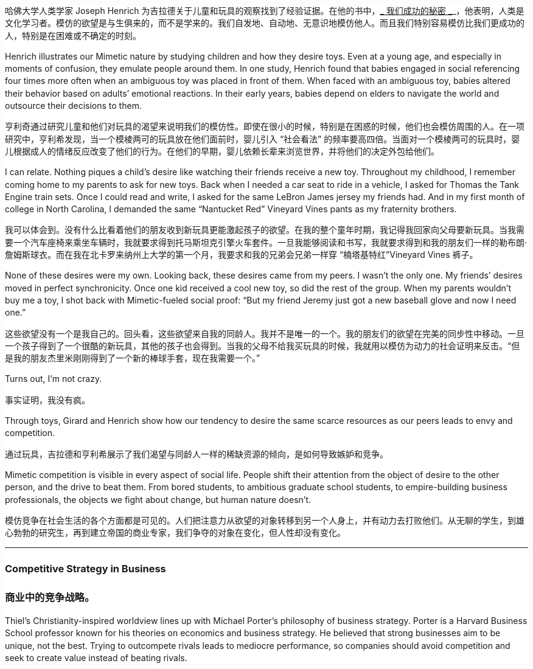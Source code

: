 哈佛大学人类学家 Joseph Henrich 为吉拉德关于儿童和玩具的观察找到了经验证据。在他的书中，[_ 我们成功的秘密 _](https://amzn.to/2K5gjZh)_，他表明，人类是文化学习者。模仿的欲望是与生俱来的，而不是学来的。我们自发地、自动地、无意识地模仿他人。而且我们特别容易模仿比我们更成功的人，特别是在困难或不确定的时刻。 

Henrich illustrates our Mimetic nature by studying children and how they desire toys. Even at a young age, and especially in moments of confusion, they emulate people around them. In one study, Henrich found that babies engaged in social referencing four times more often when an ambiguous toy was placed in front of them. When faced with an ambiguous toy, babies altered their behavior based on adults’ emotional reactions. In their early years, babies depend on elders to navigate the world and outsource their decisions to them. 

亨利奇通过研究儿童和他们对玩具的渴望来说明我们的模仿性。即使在很小的时候，特别是在困惑的时候，他们也会模仿周围的人。在一项研究中，亨利希发现，当一个模棱两可的玩具放在他们面前时，婴儿引入 “社会看法” 的频率要高四倍。当面对一个模棱两可的玩具时，婴儿根据成人的情绪反应改变了他们的行为。在他们的早期，婴儿依赖长辈来浏览世界，并将他们的决定外包给他们。 


I can relate. Nothing piques a child’s desire like watching their friends receive a new toy. Throughout my childhood, I remember coming home to my parents to ask for new toys. Back when I needed a car seat to ride in a vehicle, I asked for Thomas the Tank Engine train sets. Once I could read and write, I asked for the same LeBron James jersey my friends had. And in my first month of college in North Carolina, I demanded the same “Nantucket Red” Vineyard Vines pants as my fraternity brothers. 

我可以体会到。没有什么比看着他们的朋友收到新玩具更能激起孩子的欲望。在我的整个童年时期，我记得我回家向父母要新玩具。当我需要一个汽车座椅来乘坐车辆时，我就要求得到托马斯坦克引擎火车套件。一旦我能够阅读和书写，我就要求得到和我的朋友们一样的勒布朗·詹姆斯球衣。而在我在北卡罗来纳州上大学的第一个月，我要求和我的兄弟会兄弟一样穿 “楠塔基特红”Vineyard Vines 裤子。 


None of these desires were my own. Looking back, these desires came from my peers. I wasn’t the only one. My friends’ desires moved in perfect synchronicity. Once one kid received a cool new toy, so did the rest of the group. When my parents wouldn’t buy me a toy, I shot back with Mimetic-fueled social proof: “But my friend Jeremy just got a new baseball glove and now I need one.” 

这些欲望没有一个是我自己的。回头看，这些欲望来自我的同龄人。我并不是唯一的一个。我的朋友们的欲望在完美的同步性中移动。一旦一个孩子得到了一个很酷的新玩具，其他的孩子也会得到。当我的父母不给我买玩具的时候，我就用以模仿为动力的社会证明来反击。“但是我的朋友杰里米刚刚得到了一个新的棒球手套，现在我需要一个。” 


Turns out, I’m not crazy. 

事实证明，我没有疯。 

Through toys, Girard and Henrich show how our tendency to desire the same scarce resources as our peers leads to envy and competition. 

通过玩具，吉拉德和亨利希展示了我们渴望与同龄人一样的稀缺资源的倾向，是如何导致嫉妒和竞争。 


Mimetic competition is visible in every aspect of social life. People shift their attention from the object of desire to the other person, and the drive to beat them. From bored students, to ambitious graduate school students, to empire-building business professionals, the objects we fight about change, but human nature doesn’t. 

模仿竞争在社会生活的各个方面都是可见的。人们把注意力从欲望的对象转移到另一个人身上，并有动力去打败他们。从无聊的学生，到雄心勃勃的研究生，再到建立帝国的商业专家，我们争夺的对象在变化，但人性却没有变化。 

* * *

### **Competitive Strategy in Business**

### **商业中的竞争战略**。


Thiel’s Christianity-inspired worldview lines up with Michael Porter’s philosophy of business strategy. Porter is a Harvard Business School professor known for his theories on economics and business strategy. He believed that strong businesses aim to be unique, not the best. Trying to outcompete rivals leads to mediocre performance, so companies should avoid competition and seek to create value instead of beating rivals. 
